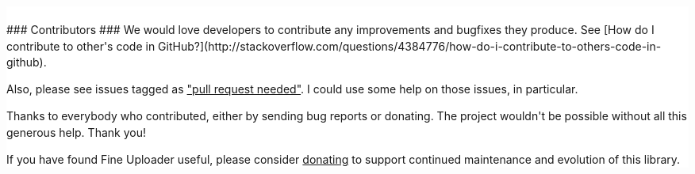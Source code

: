 <br/>
### Contributors ###
We would love developers to contribute any improvements and bugfixes they produce.
See [How do I contribute to other's code in GitHub?](http://stackoverflow.com/questions/4384776/how-do-i-contribute-to-others-code-in-github).

Also, please see issues tagged as ["pull request needed"](https://github.com/valums/file-uploader/issues?labels=Pull+Request+Needed&milestone=&page=1&state=open).
I could use some help on those issues, in particular.

Thanks to everybody who contributed, either by sending bug reports or donating. The project wouldn't be possible without all this generous help. Thank you!

If you have found Fine Uploader useful, please consider [donating](https://www.paypal.com/cgi-bin/webscr?cmd=_donations&business=6ZMVZSC4DBRVN&lc=US&item_name=Fine%20Uploader&currency_code=USD&bn=PP%2dDonationsBF%3abtn_donate_LG%2egif%3aNonHosted) 
to support continued maintenance and evolution of this library.
